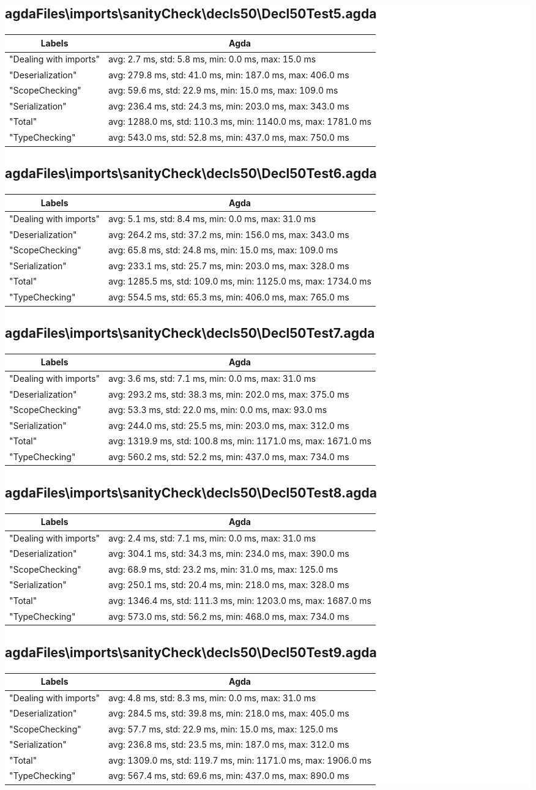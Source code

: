 ## agdaFiles\imports\sanityCheck\decls50\Decl50Test5.agda

Labels|Agda
---|---
"Dealing with imports"|avg: 2.7 ms, std: 5.8 ms, min: 0.0 ms, max: 15.0 ms
"Deserialization"|avg: 279.8 ms, std: 41.0 ms, min: 187.0 ms, max: 406.0 ms
"ScopeChecking"|avg: 59.6 ms, std: 22.9 ms, min: 15.0 ms, max: 109.0 ms
"Serialization"|avg: 236.4 ms, std: 24.3 ms, min: 203.0 ms, max: 343.0 ms
"Total"|avg: 1288.0 ms, std: 110.3 ms, min: 1140.0 ms, max: 1781.0 ms
"TypeChecking"|avg: 543.0 ms, std: 52.8 ms, min: 437.0 ms, max: 750.0 ms

## agdaFiles\imports\sanityCheck\decls50\Decl50Test6.agda

Labels|Agda
---|---
"Dealing with imports"|avg: 5.1 ms, std: 8.4 ms, min: 0.0 ms, max: 31.0 ms
"Deserialization"|avg: 264.2 ms, std: 37.2 ms, min: 156.0 ms, max: 343.0 ms
"ScopeChecking"|avg: 65.8 ms, std: 24.8 ms, min: 15.0 ms, max: 109.0 ms
"Serialization"|avg: 233.1 ms, std: 25.7 ms, min: 203.0 ms, max: 328.0 ms
"Total"|avg: 1285.5 ms, std: 109.0 ms, min: 1125.0 ms, max: 1734.0 ms
"TypeChecking"|avg: 554.5 ms, std: 65.3 ms, min: 406.0 ms, max: 765.0 ms

## agdaFiles\imports\sanityCheck\decls50\Decl50Test7.agda

Labels|Agda
---|---
"Dealing with imports"|avg: 3.6 ms, std: 7.1 ms, min: 0.0 ms, max: 31.0 ms
"Deserialization"|avg: 293.2 ms, std: 38.3 ms, min: 202.0 ms, max: 375.0 ms
"ScopeChecking"|avg: 53.3 ms, std: 22.0 ms, min: 0.0 ms, max: 93.0 ms
"Serialization"|avg: 244.0 ms, std: 25.5 ms, min: 203.0 ms, max: 312.0 ms
"Total"|avg: 1319.9 ms, std: 100.8 ms, min: 1171.0 ms, max: 1671.0 ms
"TypeChecking"|avg: 560.2 ms, std: 52.2 ms, min: 437.0 ms, max: 734.0 ms

## agdaFiles\imports\sanityCheck\decls50\Decl50Test8.agda

Labels|Agda
---|---
"Dealing with imports"|avg: 2.4 ms, std: 7.1 ms, min: 0.0 ms, max: 31.0 ms
"Deserialization"|avg: 304.1 ms, std: 34.3 ms, min: 234.0 ms, max: 390.0 ms
"ScopeChecking"|avg: 68.9 ms, std: 23.2 ms, min: 31.0 ms, max: 125.0 ms
"Serialization"|avg: 250.1 ms, std: 20.4 ms, min: 218.0 ms, max: 328.0 ms
"Total"|avg: 1346.4 ms, std: 111.3 ms, min: 1203.0 ms, max: 1687.0 ms
"TypeChecking"|avg: 573.0 ms, std: 56.2 ms, min: 468.0 ms, max: 734.0 ms

## agdaFiles\imports\sanityCheck\decls50\Decl50Test9.agda

Labels|Agda
---|---
"Dealing with imports"|avg: 4.8 ms, std: 8.3 ms, min: 0.0 ms, max: 31.0 ms
"Deserialization"|avg: 284.5 ms, std: 39.8 ms, min: 218.0 ms, max: 405.0 ms
"ScopeChecking"|avg: 57.7 ms, std: 22.9 ms, min: 15.0 ms, max: 125.0 ms
"Serialization"|avg: 236.8 ms, std: 23.5 ms, min: 187.0 ms, max: 312.0 ms
"Total"|avg: 1309.0 ms, std: 119.7 ms, min: 1171.0 ms, max: 1906.0 ms
"TypeChecking"|avg: 567.4 ms, std: 69.6 ms, min: 437.0 ms, max: 890.0 ms

